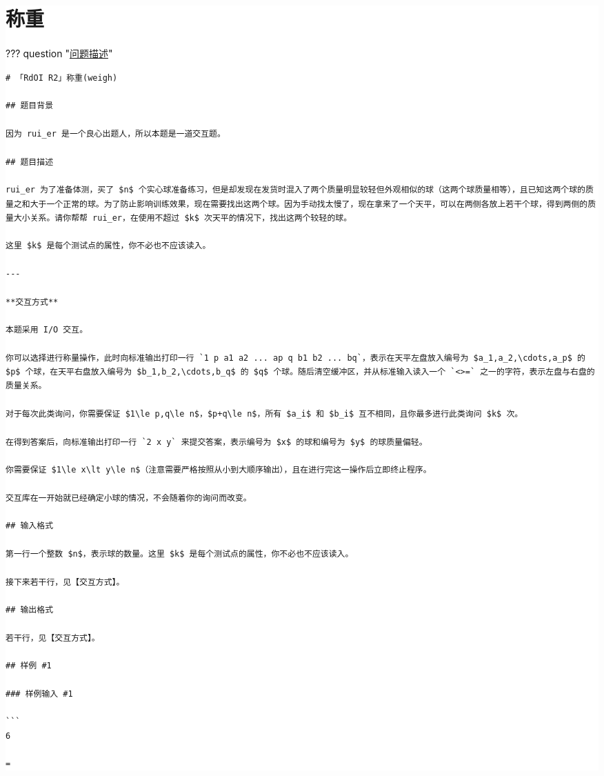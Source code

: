 # 称重

??? question "[问题描述](https://www.luogu.com.cn/problem/P7579)"

    # 「RdOI R2」称重(weigh)

    ## 题目背景

    因为 rui_er 是一个良心出题人，所以本题是一道交互题。

    ## 题目描述

    rui_er 为了准备体测，买了 $n$ 个实心球准备练习，但是却发现在发货时混入了两个质量明显较轻但外观相似的球（这两个球质量相等），且已知这两个球的质量之和大于一个正常的球。为了防止影响训练效果，现在需要找出这两个球。因为手动找太慢了，现在拿来了一个天平，可以在两侧各放上若干个球，得到两侧的质量大小关系。请你帮帮 rui_er，在使用不超过 $k$ 次天平的情况下，找出这两个较轻的球。

    这里 $k$ 是每个测试点的属性，你不必也不应该读入。

    ---

    **交互方式**

    本题采用 I/O 交互。

    你可以选择进行称量操作，此时向标准输出打印一行 `1 p a1 a2 ... ap q b1 b2 ... bq`，表示在天平左盘放入编号为 $a_1,a_2,\cdots,a_p$ 的 $p$ 个球，在天平右盘放入编号为 $b_1,b_2,\cdots,b_q$ 的 $q$ 个球。随后清空缓冲区，并从标准输入读入一个 `<>=` 之一的字符，表示左盘与右盘的质量关系。

    对于每次此类询问，你需要保证 $1\le p,q\le n$，$p+q\le n$，所有 $a_i$ 和 $b_i$ 互不相同，且你最多进行此类询问 $k$ 次。

    在得到答案后，向标准输出打印一行 `2 x y` 来提交答案，表示编号为 $x$ 的球和编号为 $y$ 的球质量偏轻。

    你需要保证 $1\le x\lt y\le n$（注意需要严格按照从小到大顺序输出），且在进行完这一操作后立即终止程序。

    交互库在一开始就已经确定小球的情况，不会随着你的询问而改变。

    ## 输入格式

    第一行一个整数 $n$，表示球的数量。这里 $k$ 是每个测试点的属性，你不必也不应该读入。

    接下来若干行，见【交互方式】。

    ## 输出格式

    若干行，见【交互方式】。

    ## 样例 #1

    ### 样例输入 #1

    ```
    6

    =

